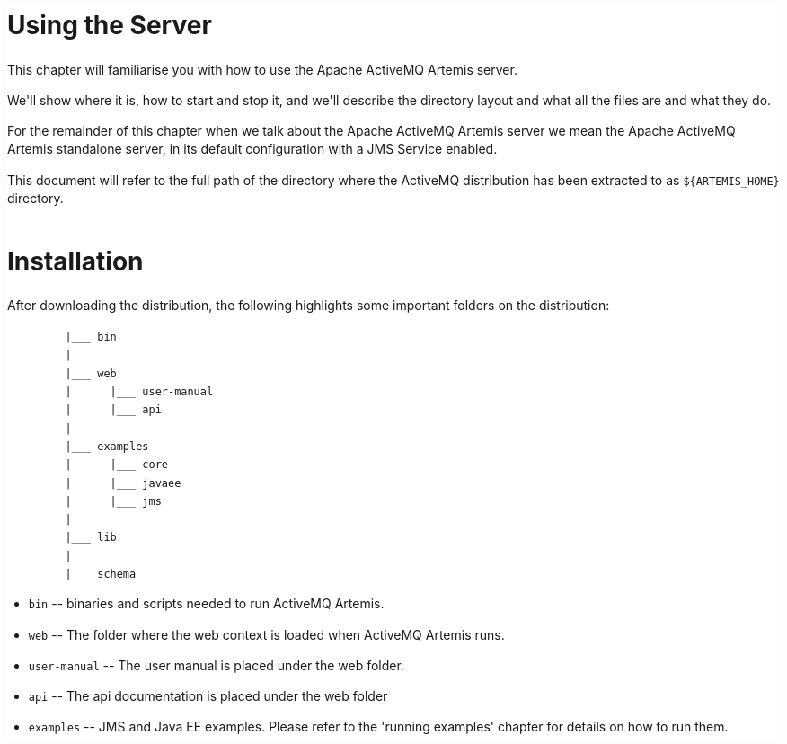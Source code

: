 # Using the Server

This chapter will familiarise you with how to use the Apache ActiveMQ Artemis server.

We'll show where it is, how to start and stop it, and we'll describe the
directory layout and what all the files are and what they do.

For the remainder of this chapter when we talk about the Apache ActiveMQ Artemis server
we mean the Apache ActiveMQ Artemis standalone server, in its default configuration
with a JMS Service enabled.

This document will refer to the full path of the directory where the ActiveMQ
distribution has been extracted to as `${ARTEMIS_HOME}` directory.

Installation
============

After downloading the distribution, the following highlights some important folders on the distribution:

             |___ bin
             |
             |___ web
             |      |___ user-manual
             |      |___ api
             |
             |___ examples
             |      |___ core
             |      |___ javaee
             |      |___ jms
             |
             |___ lib
             |
             |___ schema


-   `bin` -- binaries and scripts needed to run ActiveMQ Artemis.

-   `web` -- The folder where the web context is loaded when ActiveMQ Artemis runs.

-   `user-manual` -- The user manual is placed under the web folder.

-   `api` -- The api documentation is placed under the web folder

-   `examples` -- JMS and Java EE examples. Please refer to the 'running
    examples' chapter for details on how to run them.
